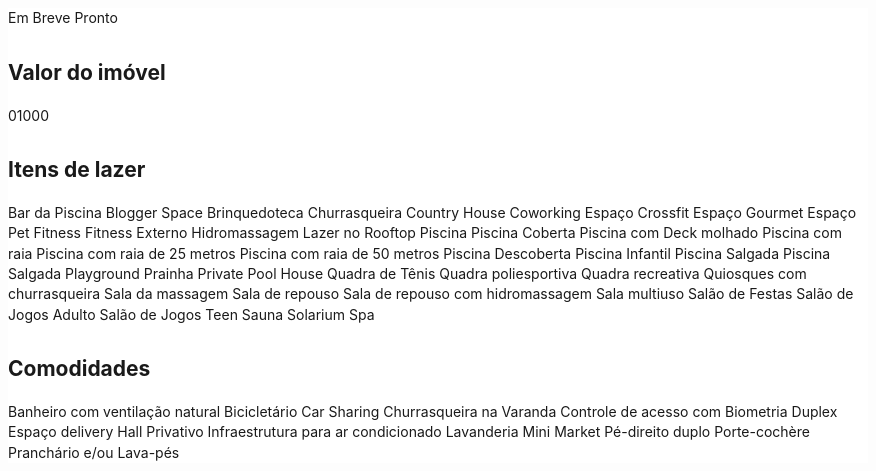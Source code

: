 Em Breve
Pronto
## Valor do imóvel
01000
## Itens de lazer
Bar da Piscina
Blogger Space
Brinquedoteca
Churrasqueira
Country House
Coworking
Espaço Crossfit
Espaço Gourmet
Espaço Pet
Fitness
Fitness Externo
Hidromassagem
Lazer no Rooftop
Piscina
Piscina Coberta
Piscina com Deck molhado
Piscina com raia
Piscina com raia de 25 metros
Piscina com raia de 50 metros
Piscina Descoberta
Piscina Infantil
Piscina Salgada
Piscina Salgada
Playground
Prainha
Private Pool House
Quadra de Tênis
Quadra poliesportiva
Quadra recreativa
Quiosques com churrasqueira
Sala da massagem
Sala de repouso
Sala de repouso com hidromassagem
Sala multiuso
Salão de Festas
Salão de Jogos Adulto
Salão de Jogos Teen
Sauna
Solarium
Spa
## Comodidades
Banheiro com ventilação natural
Bicicletário
Car Sharing
Churrasqueira na Varanda
Controle de acesso com Biometria
Duplex
Espaço delivery
Hall Privativo
Infraestrutura para ar condicionado
Lavanderia
Mini Market
Pé-direito duplo
Porte-cochère
Pranchário e/ou Lava-pés
